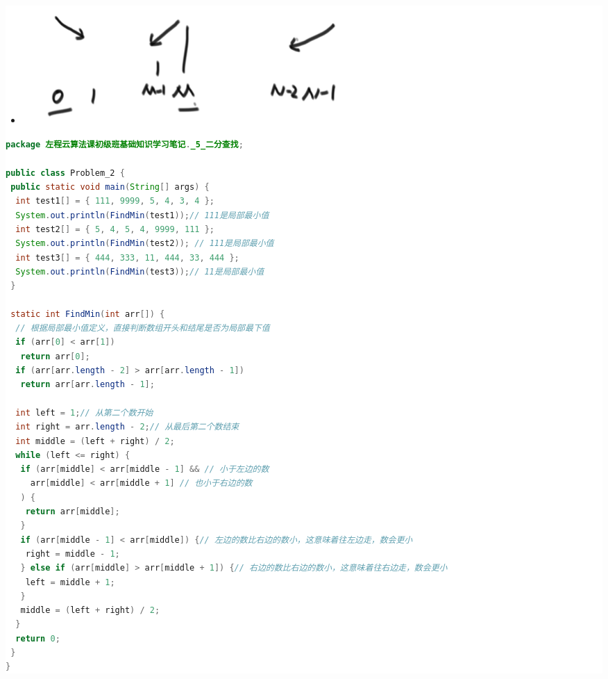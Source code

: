- ![](./images/2023-01-23-21-06-33.png)

```java
package 左程云算法课初级班基础知识学习笔记._5_二分查找;

public class Problem_2 {
 public static void main(String[] args) {
  int test1[] = { 111, 9999, 5, 4, 3, 4 };
  System.out.println(FindMin(test1));// 111是局部最小值
  int test2[] = { 5, 4, 5, 4, 9999, 111 };
  System.out.println(FindMin(test2)); // 111是局部最小值
  int test3[] = { 444, 333, 11, 444, 33, 444 };
  System.out.println(FindMin(test3));// 11是局部最小值
 }

 static int FindMin(int arr[]) {
  // 根据局部最小值定义，直接判断数组开头和结尾是否为局部最下值
  if (arr[0] < arr[1])
   return arr[0];
  if (arr[arr.length - 2] > arr[arr.length - 1])
   return arr[arr.length - 1];

  int left = 1;// 从第二个数开始
  int right = arr.length - 2;// 从最后第二个数结束
  int middle = (left + right) / 2;
  while (left <= right) {
   if (arr[middle] < arr[middle - 1] && // 小于左边的数
     arr[middle] < arr[middle + 1] // 也小于右边的数
   ) {
    return arr[middle];
   }
   if (arr[middle - 1] < arr[middle]) {// 左边的数比右边的数小，这意味着往左边走，数会更小
    right = middle - 1;
   } else if (arr[middle] > arr[middle + 1]) {// 右边的数比右边的数小，这意味着往右边走，数会更小
    left = middle + 1;
   }
   middle = (left + right) / 2;
  }
  return 0;
 }
}
```
